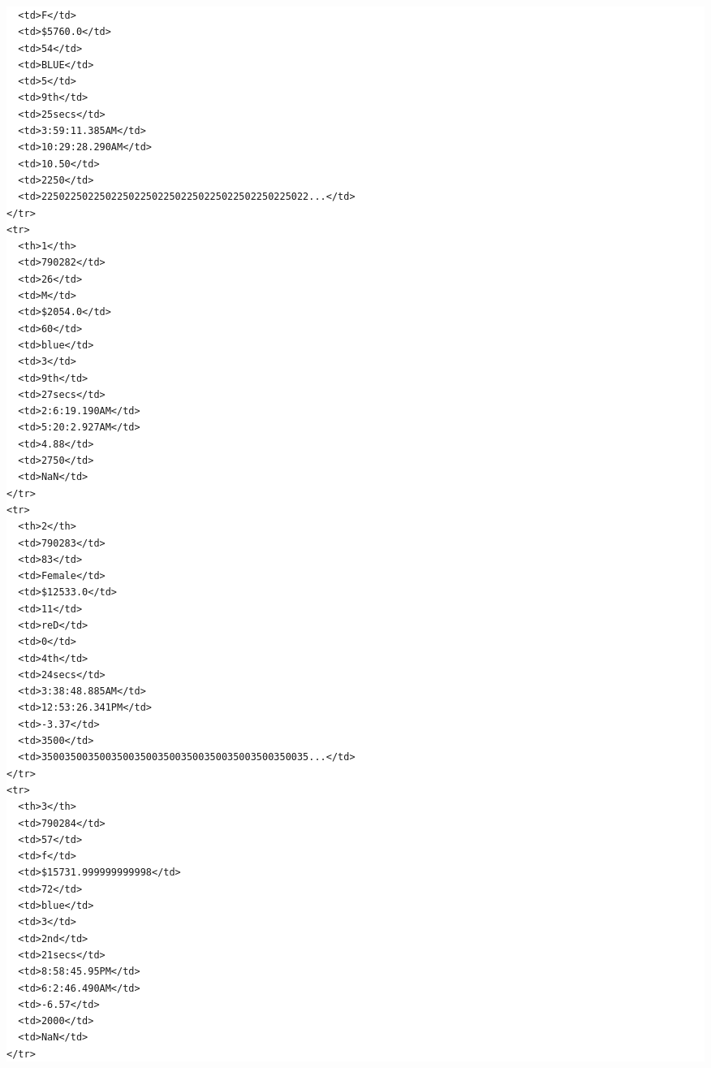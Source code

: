       <td>F</td>
      <td>$5760.0</td>
      <td>54</td>
      <td>BLUE</td>
      <td>5</td>
      <td>9th</td>
      <td>25secs</td>
      <td>3:59:11.385AM</td>
      <td>10:29:28.290AM</td>
      <td>10.50</td>
      <td>2250</td>
      <td>2250225022502250225022502250225022502250225022...</td>
    </tr>
    <tr>
      <th>1</th>
      <td>790282</td>
      <td>26</td>
      <td>M</td>
      <td>$2054.0</td>
      <td>60</td>
      <td>blue</td>
      <td>3</td>
      <td>9th</td>
      <td>27secs</td>
      <td>2:6:19.190AM</td>
      <td>5:20:2.927AM</td>
      <td>4.88</td>
      <td>2750</td>
      <td>NaN</td>
    </tr>
    <tr>
      <th>2</th>
      <td>790283</td>
      <td>83</td>
      <td>Female</td>
      <td>$12533.0</td>
      <td>11</td>
      <td>reD</td>
      <td>0</td>
      <td>4th</td>
      <td>24secs</td>
      <td>3:38:48.885AM</td>
      <td>12:53:26.341PM</td>
      <td>-3.37</td>
      <td>3500</td>
      <td>3500350035003500350035003500350035003500350035...</td>
    </tr>
    <tr>
      <th>3</th>
      <td>790284</td>
      <td>57</td>
      <td>f</td>
      <td>$15731.999999999998</td>
      <td>72</td>
      <td>blue</td>
      <td>3</td>
      <td>2nd</td>
      <td>21secs</td>
      <td>8:58:45.95PM</td>
      <td>6:2:46.490AM</td>
      <td>-6.57</td>
      <td>2000</td>
      <td>NaN</td>
    </tr>